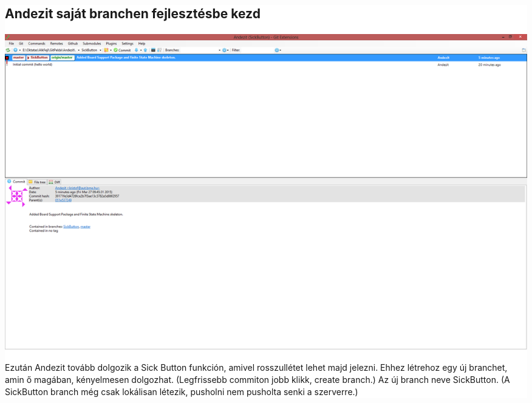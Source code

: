 ## Andezit saját branchen fejlesztésbe kezd

![xxxxx](image/008_A_Sick_branch.png)

Ezután Andezit tovább dolgozik a Sick Button funkción, amivel rosszullétet lehet majd jelezni. Ehhez létrehoz egy új branchet, amin ő magában, kényelmesen dolgozhat. (Legfrissebb commiton jobb klikk, create branch.) Az új branch neve SickButton. (A SickButton branch még csak lokálisan létezik, pusholni nem pusholta senki a szerverre.)
